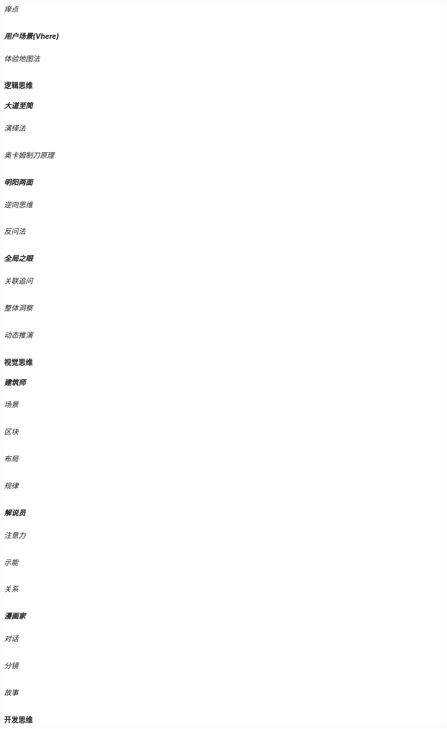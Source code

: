 ###### 痒点

##### 用户场景(Vhere)

###### 体验地图法

#### 逻辑思维

##### 大道至简

###### 演绎法

###### 奥卡姆制刀原理

##### 明阳两面

###### 逆向思维

###### 反问法

##### 全局之眼

###### 关联追问

###### 整体洞察

###### 动态推演

#### 视觉思维

##### 建筑师

###### 场景

###### 区块

###### 布局

###### 规律

##### 解说员

###### 注意力

###### 示能

###### 关系

##### 漫画家

###### 对话

###### 分镜

###### 故事

#### 开发思维
